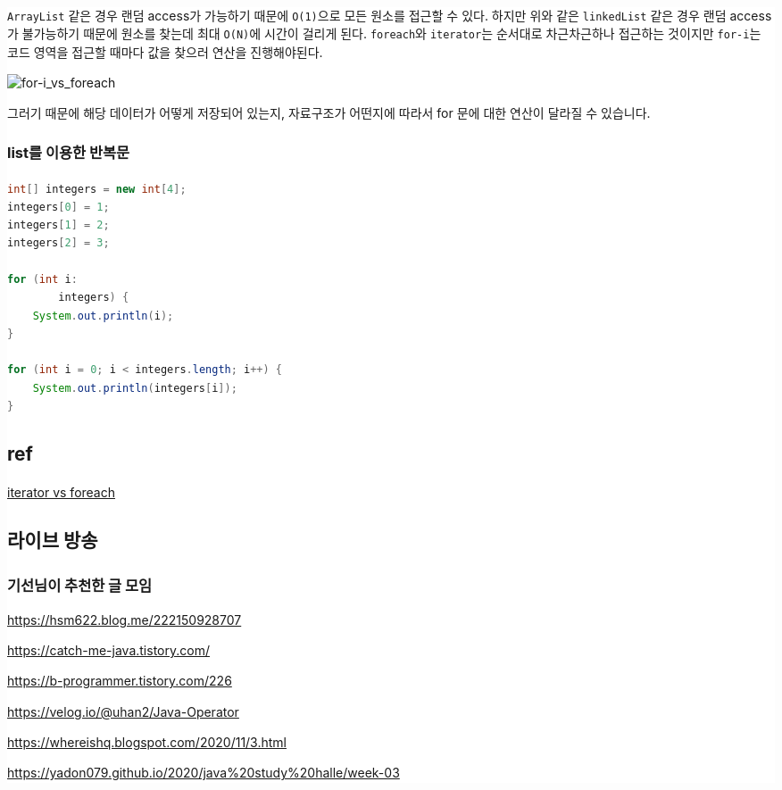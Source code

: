 `ArrayList` 같은 경우 랜덤 access가 가능하기 때문에 `O(1)`으로 모든 원소를 접근할 수 있다. 하지만 위와 같은 `linkedList` 같은 경우 랜덤 access가 불가능하기 때문에 원소를 찾는데 최대 `O(N)`에 시간이 걸리게 된다. `foreach`와 `iterator`는 순서대로 차근차근하나 접근하는 것이지만 `for-i`는 코드 영역을 접근할 때마다 값을 찾으러 연산을 진행해야된다.

![for-i_vs_foreach](/assets/images/java-study/week4/for-i_vs_foreach.heic)

그러기 때문에 해당 데이터가 어떻게 저장되어 있는지, 자료구조가 어떤지에 따라서 for 문에 대한 연산이 달라질 수 있습니다. 

### list를 이용한 반복문
``` java
int[] integers = new int[4];
integers[0] = 1;
integers[1] = 2;
integers[2] = 3;

for (int i:
        integers) {
    System.out.println(i);
}

for (int i = 0; i < integers.length; i++) {
    System.out.println(integers[i]);
}
```

## ref
[iterator vs foreach](https://www.geeksforgeeks.org/iterator-vs-foreach-in-java/)


## 라이브 방송



### 기선님이 추천한 글 모임
https://hsm622.blog.me/222150928707

https://catch-me-java.tistory.com/

https://b-programmer.tistory.com/226

https://velog.io/@uhan2/Java-Operator

https://whereishq.blogspot.com/2020/11/3.html

https://yadon079.github.io/2020/java%20study%20halle/week-03
 
